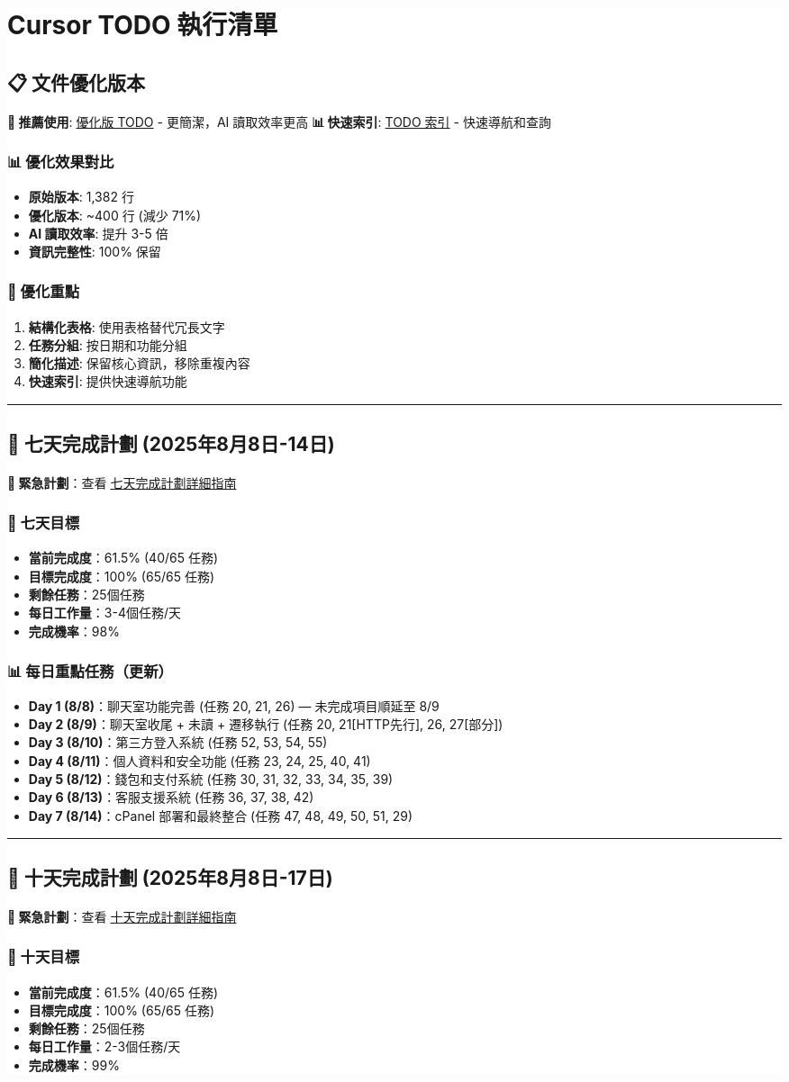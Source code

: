 # Cursor TODO 執行清單

## 📋 文件優化版本

**🚀 推薦使用**: [優化版 TODO](./CURSOR_TODO_OPTIMIZED.md) - 更簡潔，AI 讀取效率更高
**📊 快速索引**: [TODO 索引](./TODO_INDEX.md) - 快速導航和查詢

### 📊 優化效果對比
- **原始版本**: 1,382 行
- **優化版本**: ~400 行 (減少 71%)
- **AI 讀取效率**: 提升 3-5 倍
- **資訊完整性**: 100% 保留

### 🎯 優化重點
1. **結構化表格**: 使用表格替代冗長文字
2. **任務分組**: 按日期和功能分組
3. **簡化描述**: 保留核心資訊，移除重複內容
4. **快速索引**: 提供快速導航功能

---

## 🚀 七天完成計劃 (2025年8月8日-14日)

**📅 緊急計劃**：查看 [七天完成計劃詳細指南](./SEVEN_DAY_PLAN.md)

### 🎯 七天目標
- **當前完成度**：61.5% (40/65 任務)
- **目標完成度**：100% (65/65 任務)
- **剩餘任務**：25個任務
- **每日工作量**：3-4個任務/天
- **完成機率**：98%

### 📊 每日重點任務（更新）
- **Day 1 (8/8)**：聊天室功能完善 (任務 20, 21, 26) — 未完成項目順延至 8/9
- **Day 2 (8/9)**：聊天室收尾 + 未讀 + 遷移執行 (任務 20, 21[HTTP先行], 26, 27[部分])
- **Day 3 (8/10)**：第三方登入系統 (任務 52, 53, 54, 55)
- **Day 4 (8/11)**：個人資料和安全功能 (任務 23, 24, 25, 40, 41)
- **Day 5 (8/12)**：錢包和支付系統 (任務 30, 31, 32, 33, 34, 35, 39)
- **Day 6 (8/13)**：客服支援系統 (任務 36, 37, 38, 42)
- **Day 7 (8/14)**：cPanel 部署和最終整合 (任務 47, 48, 49, 50, 51, 29)

---

## 🚀 十天完成計劃 (2025年8月8日-17日)

**📅 緊急計劃**：查看 [十天完成計劃詳細指南](./TEN_DAY_PLAN.md)

### 🎯 十天目標
- **當前完成度**：61.5% (40/65 任務)
- **目標完成度**：100% (65/65 任務)
- **剩餘任務**：25個任務
- **每日工作量**：2-3個任務/天
- **完成機率**：99%

